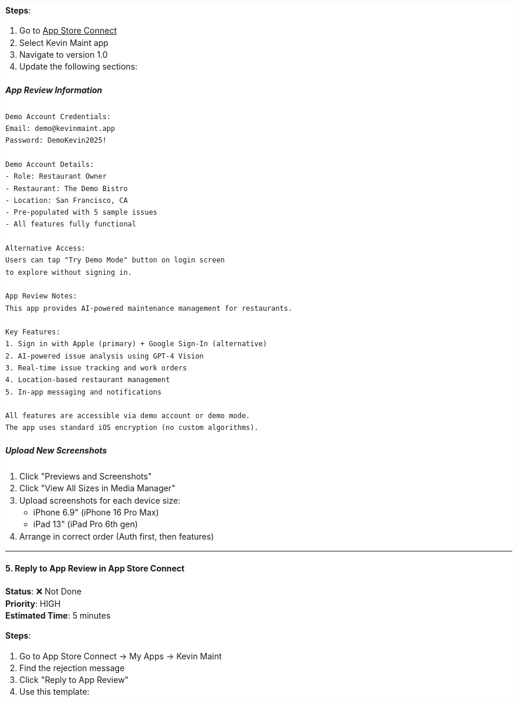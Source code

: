 **Steps**:
1. Go to [App Store Connect](https://appstoreconnect.apple.com)
2. Select Kevin Maint app
3. Navigate to version 1.0
4. Update the following sections:

##### App Review Information
```
Demo Account Credentials:
Email: demo@kevinmaint.app
Password: DemoKevin2025!

Demo Account Details:
- Role: Restaurant Owner
- Restaurant: The Demo Bistro
- Location: San Francisco, CA
- Pre-populated with 5 sample issues
- All features fully functional

Alternative Access:
Users can tap "Try Demo Mode" button on login screen
to explore without signing in.

App Review Notes:
This app provides AI-powered maintenance management for restaurants.

Key Features:
1. Sign in with Apple (primary) + Google Sign-In (alternative)
2. AI-powered issue analysis using GPT-4 Vision
3. Real-time issue tracking and work orders
4. Location-based restaurant management
5. In-app messaging and notifications

All features are accessible via demo account or demo mode.
The app uses standard iOS encryption (no custom algorithms).
```

##### Upload New Screenshots
1. Click "Previews and Screenshots"
2. Click "View All Sizes in Media Manager"
3. Upload screenshots for each device size:
   - iPhone 6.9" (iPhone 16 Pro Max)
   - iPad 13" (iPad Pro 6th gen)
4. Arrange in correct order (Auth first, then features)

---

#### 5. Reply to App Review in App Store Connect
**Status**: ❌ Not Done  
**Priority**: HIGH  
**Estimated Time**: 5 minutes

**Steps**:
1. Go to App Store Connect → My Apps → Kevin Maint
2. Find the rejection message
3. Click "Reply to App Review"
4. Use this template:
